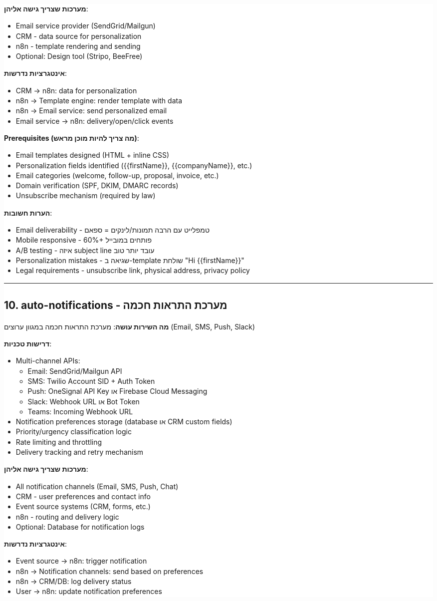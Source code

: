 **מערכות שצריך גישה אליהן**:
- Email service provider (SendGrid/Mailgun)
- CRM - data source for personalization
- n8n - template rendering and sending
- Optional: Design tool (Stripo, BeeFree)

**אינטגרציות נדרשות**:
- CRM → n8n: data for personalization
- n8n → Template engine: render template with data
- n8n → Email service: send personalized email
- Email service → n8n: delivery/open/click events

**Prerequisites (מה צריך להיות מוכן מראש)**:
- Email templates designed (HTML + inline CSS)
- Personalization fields identified ({{firstName}}, {{companyName}}, etc.)
- Email categories (welcome, follow-up, proposal, invoice, etc.)
- Domain verification (SPF, DKIM, DMARC records)
- Unsubscribe mechanism (required by law)

**הערות חשובות**:
- Email deliverability - טמפלייט עם הרבה תמונות/לינקים = ספאם
- Mobile responsive - 60%+ פותחים במובייל
- A/B testing - איזה subject line עובד יותר טוב
- Personalization mistakes - שגיאה ב-template שולחת "Hi {{firstName}}"
- Legal requirements - unsubscribe link, physical address, privacy policy

---

## 10. auto-notifications - מערכת התראות חכמה

**מה השירות עושה**: מערכת התראות חכמה במגוון ערוצים (Email, SMS, Push, Slack)

**דרישות טכניות**:
- Multi-channel APIs:
  - Email: SendGrid/Mailgun API
  - SMS: Twilio Account SID + Auth Token
  - Push: OneSignal API Key או Firebase Cloud Messaging
  - Slack: Webhook URL או Bot Token
  - Teams: Incoming Webhook URL
- Notification preferences storage (database או CRM custom fields)
- Priority/urgency classification logic
- Rate limiting and throttling
- Delivery tracking and retry mechanism

**מערכות שצריך גישה אליהן**:
- All notification channels (Email, SMS, Push, Chat)
- CRM - user preferences and contact info
- Event source systems (CRM, forms, etc.)
- n8n - routing and delivery logic
- Optional: Database for notification logs

**אינטגרציות נדרשות**:
- Event source → n8n: trigger notification
- n8n → Notification channels: send based on preferences
- n8n → CRM/DB: log delivery status
- User → n8n: update notification preferences
